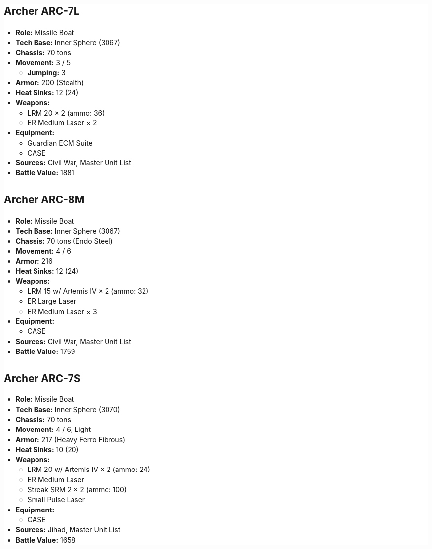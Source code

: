 ## Archer ARC-7L
- **Role:** Missile Boat
- **Tech Base:** Inner Sphere (3067)
- **Chassis:** 70 tons
- **Movement:** 3 / 5
  - **Jumping:** 3
- **Armor:** 200 (Stealth)
- **Heat Sinks:** 12 (24)
- **Weapons:**
  - LRM 20 × 2 (ammo: 36)
  - ER Medium Laser × 2
- **Equipment:**
  - Guardian ECM Suite
  - CASE
- **Sources:** Civil War, [Master Unit List](http://masterunitlist.info/Unit/Details/84/archer-arc-7l)
- **Battle Value:** 1881

## Archer ARC-8M
- **Role:** Missile Boat
- **Tech Base:** Inner Sphere (3067)
- **Chassis:** 70 tons (Endo Steel)
- **Movement:** 4 / 6
- **Armor:** 216
- **Heat Sinks:** 12 (24)
- **Weapons:**
  - LRM 15 w/ Artemis IV × 2 (ammo: 32)
  - ER Large Laser
  - ER Medium Laser × 3
- **Equipment:**
  - CASE
- **Sources:** Civil War, [Master Unit List](http://masterunitlist.info/Unit/Details/86/archer-arc-8m)
- **Battle Value:** 1759

## Archer ARC-7S
- **Role:** Missile Boat
- **Tech Base:** Inner Sphere (3070)
- **Chassis:** 70 tons
- **Movement:** 4 / 6, Light
- **Armor:** 217 (Heavy Ferro Fibrous)
- **Heat Sinks:** 10 (20)
- **Weapons:**
  - LRM 20 w/ Artemis IV × 2 (ammo: 24)
  - ER Medium Laser
  - Streak SRM 2 × 2 (ammo: 100)
  - Small Pulse Laser
- **Equipment:**
  - CASE
- **Sources:** Jihad, [Master Unit List](http://masterunitlist.info/Unit/Details/85/archer-arc-7s)
- **Battle Value:** 1658
